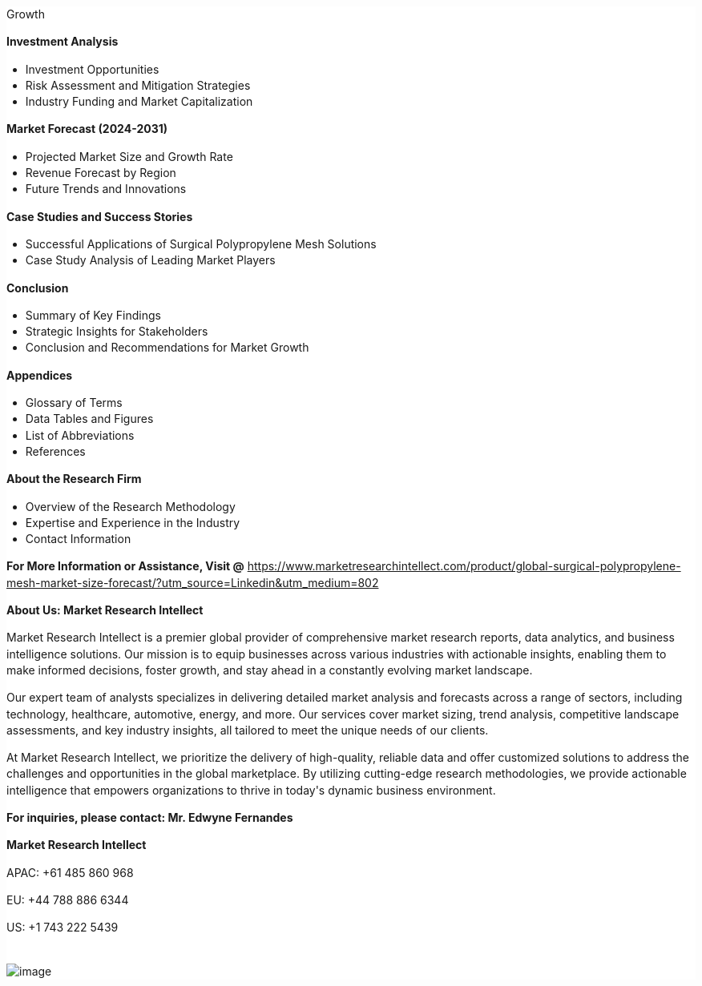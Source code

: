 Growth</li></ul><p><strong>Investment Analysis</strong></p><ul><li>Investment Opportunities</li><li>Risk Assessment and Mitigation Strategies</li><li>Industry Funding and Market Capitalization</li></ul><p><strong>Market Forecast (2024-2031)</strong></p><ul><li>Projected Market Size and Growth Rate</li><li>Revenue Forecast by Region</li><li>Future Trends and Innovations</li></ul><p><strong>Case Studies and Success Stories</strong></p><ul><li>Successful Applications of Surgical Polypropylene Mesh Solutions</li><li>Case Study Analysis of Leading Market Players</li></ul><p><strong>Conclusion</strong></p><ul><li>Summary of Key Findings</li><li>Strategic Insights for Stakeholders</li><li>Conclusion and Recommendations for Market Growth</li></ul><p><strong>Appendices</strong></p><ul><li>Glossary of Terms</li><li>Data Tables and Figures</li><li>List of Abbreviations</li><li>References</li></ul><p><strong>About the Research Firm</strong></p><ul><li>Overview of the Research Methodology</li><li>Expertise and Experience in the Industry</li><li>Contact Information</li></ul></div><div class="article-main__content" data-test-id="publishing-text-block"><p><span class="font-[700]"><strong>For More Information or Assistance, Visit @</strong>&nbsp;<a href="https://www.marketresearchintellect.com/product/global-surgical-polypropylene-mesh-market-size-forecast/?utm_source=Linkedin&utm_medium=802">https://www.marketresearchintellect.com/product/global-surgical-polypropylene-mesh-market-size-forecast/?utm_source=Linkedin&utm_medium=802</a></span></p><p><strong>About Us: Market Research Intellect</strong></p><p>Market Research Intellect is a premier global provider of comprehensive market research reports, data analytics, and business intelligence solutions. Our mission is to equip businesses across various industries with actionable insights, enabling them to make informed decisions, foster growth, and stay ahead in a constantly evolving market landscape.</p><p>Our expert team of analysts specializes in delivering detailed market analysis and forecasts across a range of sectors, including technology, healthcare, automotive, energy, and more. Our services cover market sizing, trend analysis, competitive landscape assessments, and key industry insights, all tailored to meet the unique needs of our clients.</p><p>At Market Research Intellect, we prioritize the delivery of high-quality, reliable data and offer customized solutions to address the challenges and opportunities in the global marketplace. By utilizing cutting-edge research methodologies, we provide actionable intelligence that empowers organizations to thrive in today's dynamic business environment.</p><p><strong>For inquiries, please contact: Mr. Edwyne Fernandes</strong></p><p><strong>Market Research Intellect</strong></p><p>APAC: +61 485 860 968</p><p>EU: +44 788 886 6344</p><p>US: +1 743 222 5439</p></div><div class="article-main__content" data-test-id="publishing-text-block">&nbsp;</div>
![image](https://github.com/user-attachments/assets/3874fe92-2c74-4013-8a0b-e5b888954dd9)
